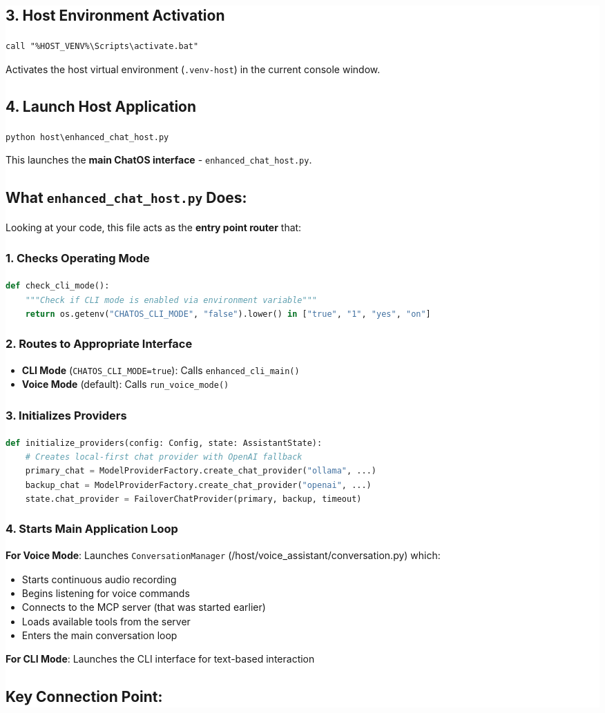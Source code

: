 ## 3. **Host Environment Activation**
```batch
call "%HOST_VENV%\Scripts\activate.bat"
```

Activates the host virtual environment (`.venv-host`) in the current console window.

## 4. **Launch Host Application**
```batch
python host\enhanced_chat_host.py
```

This launches the **main ChatOS interface** - `enhanced_chat_host.py`.

## What `enhanced_chat_host.py` Does:

Looking at your code, this file acts as the **entry point router** that:

### 1. **Checks Operating Mode**
```python
def check_cli_mode():
    """Check if CLI mode is enabled via environment variable"""
    return os.getenv("CHATOS_CLI_MODE", "false").lower() in ["true", "1", "yes", "on"]
```

### 2. **Routes to Appropriate Interface**
- **CLI Mode** (`CHATOS_CLI_MODE=true`): Calls `enhanced_cli_main()`
- **Voice Mode** (default): Calls `run_voice_mode()`

### 3. **Initializes Providers**
```python
def initialize_providers(config: Config, state: AssistantState):
    # Creates local-first chat provider with OpenAI fallback
    primary_chat = ModelProviderFactory.create_chat_provider("ollama", ...)
    backup_chat = ModelProviderFactory.create_chat_provider("openai", ...)
    state.chat_provider = FailoverChatProvider(primary, backup, timeout)
```

### 4. **Starts Main Application Loop**

**For Voice Mode**: Launches `ConversationManager` (/host/voice_assistant/conversation.py) which:
- Starts continuous audio recording
- Begins listening for voice commands
- Connects to the MCP server (that was started earlier)
- Loads available tools from the server
- Enters the main conversation loop

**For CLI Mode**: Launches the CLI interface for text-based interaction

## Key Connection Point:
